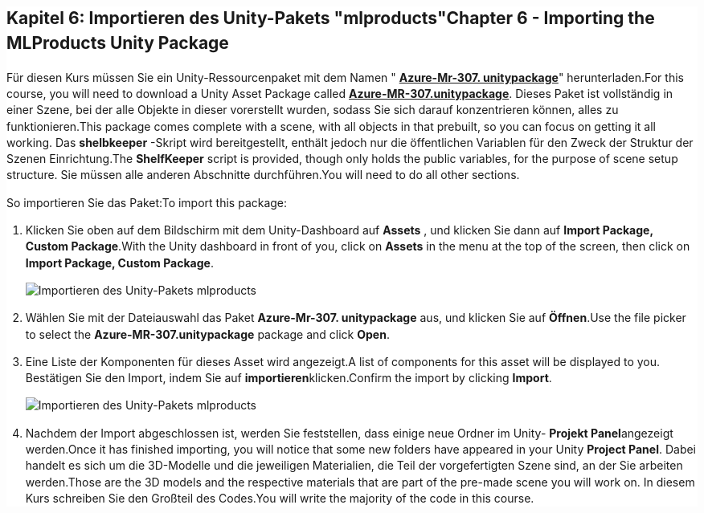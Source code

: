 ## <a name="chapter-6---importing-the-mlproducts-unity-package"></a><span data-ttu-id="3a29d-363">Kapitel 6: Importieren des Unity-Pakets "mlproducts"</span><span class="sxs-lookup"><span data-stu-id="3a29d-363">Chapter 6 - Importing the MLProducts Unity Package</span></span>

<span data-ttu-id="3a29d-364">Für diesen Kurs müssen Sie ein Unity-Ressourcenpaket mit dem Namen " [**Azure-Mr-307. unitypackage**](https://github.com/Microsoft/HolographicAcademy/raw/Azure-MixedReality-Labs/Azure%20Mixed%20Reality%20Labs/MR%20and%20Azure%20307%20-%20Machine%20learning/307-Scene-Setup.unitypackage)" herunterladen.</span><span class="sxs-lookup"><span data-stu-id="3a29d-364">For this course, you will need to download a Unity Asset Package called [**Azure-MR-307.unitypackage**](https://github.com/Microsoft/HolographicAcademy/raw/Azure-MixedReality-Labs/Azure%20Mixed%20Reality%20Labs/MR%20and%20Azure%20307%20-%20Machine%20learning/307-Scene-Setup.unitypackage).</span></span> <span data-ttu-id="3a29d-365">Dieses Paket ist vollständig in einer Szene, bei der alle Objekte in dieser vorerstellt wurden, sodass Sie sich darauf konzentrieren können, alles zu funktionieren.</span><span class="sxs-lookup"><span data-stu-id="3a29d-365">This package comes complete with a scene, with all objects in that prebuilt, so you can focus on getting it all working.</span></span> <span data-ttu-id="3a29d-366">Das **shelbkeeper** -Skript wird bereitgestellt, enthält jedoch nur die öffentlichen Variablen für den Zweck der Struktur der Szenen Einrichtung.</span><span class="sxs-lookup"><span data-stu-id="3a29d-366">The **ShelfKeeper** script is provided, though only holds the public variables, for the purpose of scene setup structure.</span></span> <span data-ttu-id="3a29d-367">Sie müssen alle anderen Abschnitte durchführen.</span><span class="sxs-lookup"><span data-stu-id="3a29d-367">You will need to do all other sections.</span></span> 

<span data-ttu-id="3a29d-368">So importieren Sie das Paket:</span><span class="sxs-lookup"><span data-stu-id="3a29d-368">To import this package:</span></span>

1.  <span data-ttu-id="3a29d-369">Klicken Sie oben auf dem Bildschirm mit dem Unity-Dashboard auf **Assets** , und klicken Sie dann auf **Import Package, Custom Package**.</span><span class="sxs-lookup"><span data-stu-id="3a29d-369">With the Unity dashboard in front of you, click on **Assets** in the menu at the top of the screen, then click on **Import Package, Custom Package**.</span></span>

    ![Importieren des Unity-Pakets mlproducts](images/AzureLabs-Lab7-39.png)

2.  <span data-ttu-id="3a29d-371">Wählen Sie mit der Dateiauswahl das Paket **Azure-Mr-307. unitypackage** aus, und klicken Sie auf **Öffnen**.</span><span class="sxs-lookup"><span data-stu-id="3a29d-371">Use the file picker to select the **Azure-MR-307.unitypackage** package and click **Open**.</span></span>

3.  <span data-ttu-id="3a29d-372">Eine Liste der Komponenten für dieses Asset wird angezeigt.</span><span class="sxs-lookup"><span data-stu-id="3a29d-372">A list of components for this asset will be displayed to you.</span></span> <span data-ttu-id="3a29d-373">Bestätigen Sie den Import, indem Sie auf **importieren**klicken.</span><span class="sxs-lookup"><span data-stu-id="3a29d-373">Confirm the import by clicking **Import**.</span></span>

    ![Importieren des Unity-Pakets mlproducts](images/AzureLabs-Lab7-40.png)

4.  <span data-ttu-id="3a29d-375">Nachdem der Import abgeschlossen ist, werden Sie feststellen, dass einige neue Ordner im Unity- **Projekt Panel**angezeigt werden.</span><span class="sxs-lookup"><span data-stu-id="3a29d-375">Once it has finished importing, you will notice that some new folders have appeared in your Unity **Project Panel**.</span></span> <span data-ttu-id="3a29d-376">Dabei handelt es sich um die 3D-Modelle und die jeweiligen Materialien, die Teil der vorgefertigten Szene sind, an der Sie arbeiten werden.</span><span class="sxs-lookup"><span data-stu-id="3a29d-376">Those are the 3D models and the respective materials that are part of the pre-made scene you will work on.</span></span> <span data-ttu-id="3a29d-377">In diesem Kurs schreiben Sie den Großteil des Codes.</span><span class="sxs-lookup"><span data-stu-id="3a29d-377">You will write the majority of the code in this course.</span></span>

